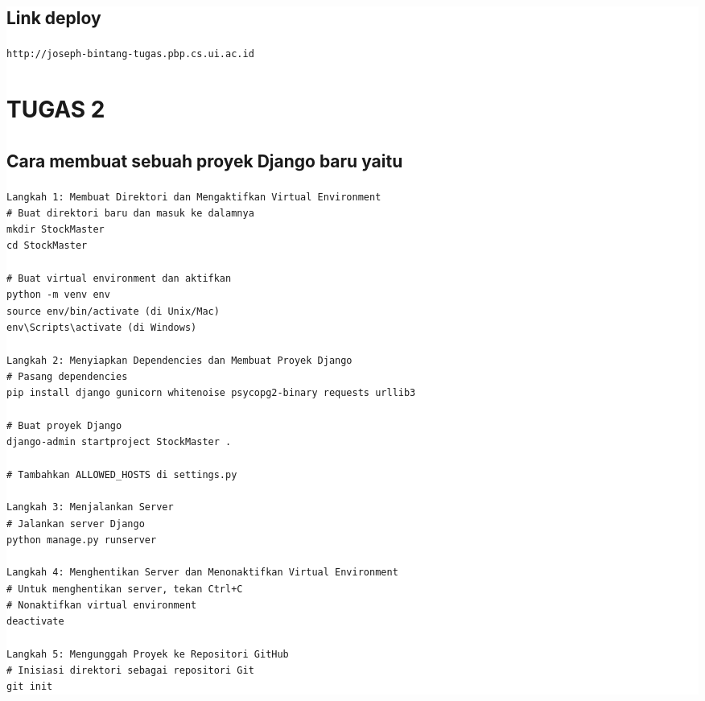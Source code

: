 ## Link deploy ##
    http://joseph-bintang-tugas.pbp.cs.ui.ac.id

# TUGAS 2
## Cara membuat sebuah proyek Django baru yaitu ##
    Langkah 1: Membuat Direktori dan Mengaktifkan Virtual Environment
    # Buat direktori baru dan masuk ke dalamnya
    mkdir StockMaster
    cd StockMaster

    # Buat virtual environment dan aktifkan
    python -m venv env
    source env/bin/activate (di Unix/Mac)
    env\Scripts\activate (di Windows)

    Langkah 2: Menyiapkan Dependencies dan Membuat Proyek Django
    # Pasang dependencies
    pip install django gunicorn whitenoise psycopg2-binary requests urllib3

    # Buat proyek Django
    django-admin startproject StockMaster .

    # Tambahkan ALLOWED_HOSTS di settings.py

    Langkah 3: Menjalankan Server
    # Jalankan server Django
    python manage.py runserver

    Langkah 4: Menghentikan Server dan Menonaktifkan Virtual Environment
    # Untuk menghentikan server, tekan Ctrl+C
    # Nonaktifkan virtual environment
    deactivate

    Langkah 5: Mengunggah Proyek ke Repositori GitHub
    # Inisiasi direktori sebagai repositori Git
    git init
